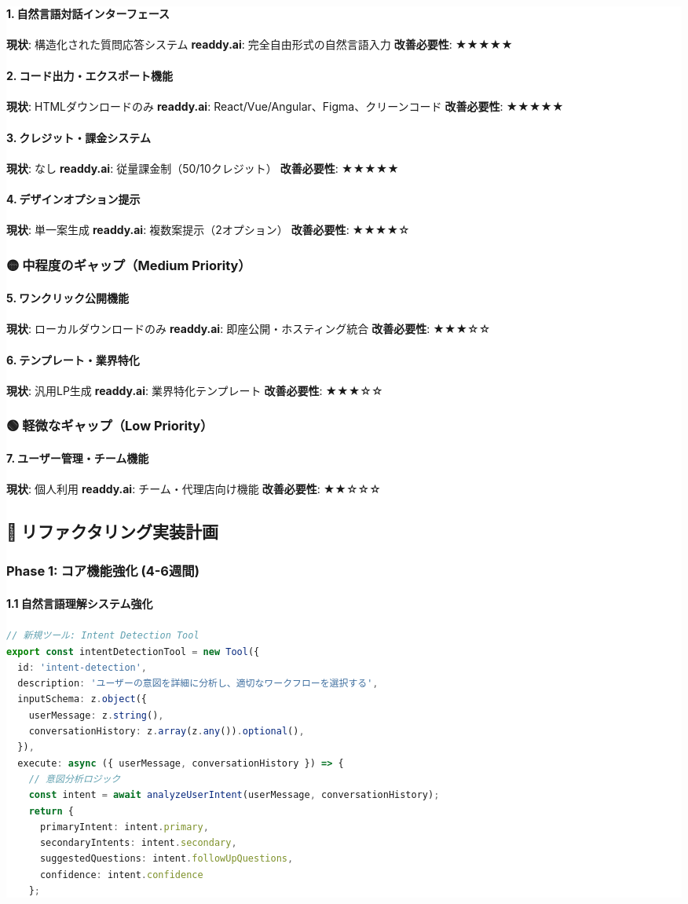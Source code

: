 #### 1. 自然言語対話インターフェース
**現状**: 構造化された質問応答システム
**readdy.ai**: 完全自由形式の自然言語入力
**改善必要性**: ★★★★★

#### 2. コード出力・エクスポート機能
**現状**: HTMLダウンロードのみ
**readdy.ai**: React/Vue/Angular、Figma、クリーンコード
**改善必要性**: ★★★★★

#### 3. クレジット・課金システム
**現状**: なし
**readdy.ai**: 従量課金制（50/10クレジット）
**改善必要性**: ★★★★★

#### 4. デザインオプション提示
**現状**: 単一案生成
**readdy.ai**: 複数案提示（2オプション）
**改善必要性**: ★★★★☆

### 🟡 中程度のギャップ（Medium Priority）

#### 5. ワンクリック公開機能
**現状**: ローカルダウンロードのみ
**readdy.ai**: 即座公開・ホスティング統合
**改善必要性**: ★★★☆☆

#### 6. テンプレート・業界特化
**現状**: 汎用LP生成
**readdy.ai**: 業界特化テンプレート
**改善必要性**: ★★★☆☆

### 🟢 軽微なギャップ（Low Priority）

#### 7. ユーザー管理・チーム機能
**現状**: 個人利用
**readdy.ai**: チーム・代理店向け機能
**改善必要性**: ★★☆☆☆

## 🔧 リファクタリング実装計画

### Phase 1: コア機能強化 (4-6週間)

#### 1.1 自然言語理解システム強化

```typescript
// 新規ツール: Intent Detection Tool
export const intentDetectionTool = new Tool({
  id: 'intent-detection',
  description: 'ユーザーの意図を詳細に分析し、適切なワークフローを選択する',
  inputSchema: z.object({
    userMessage: z.string(),
    conversationHistory: z.array(z.any()).optional(),
  }),
  execute: async ({ userMessage, conversationHistory }) => {
    // 意図分析ロジック
    const intent = await analyzeUserIntent(userMessage, conversationHistory);
    return {
      primaryIntent: intent.primary,
      secondaryIntents: intent.secondary,
      suggestedQuestions: intent.followUpQuestions,
      confidence: intent.confidence
    };
```